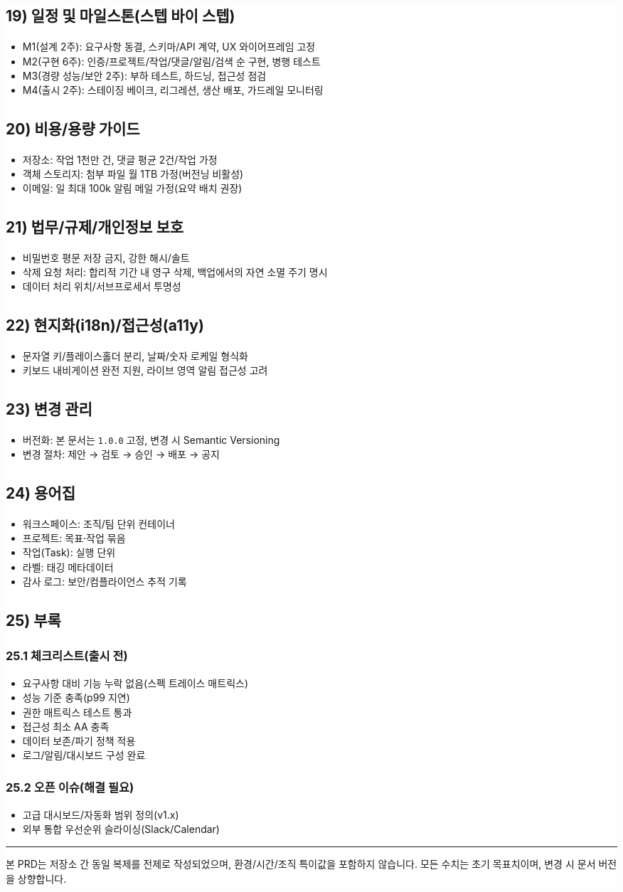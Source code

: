 ## 19) 일정 및 마일스톤(스텝 바이 스텝)
- M1(설계 2주): 요구사항 동결, 스키마/API 계약, UX 와이어프레임 고정
- M2(구현 6주): 인증/프로젝트/작업/댓글/알림/검색 순 구현, 병행 테스트
- M3(경량 성능/보안 2주): 부하 테스트, 하드닝, 접근성 점검
- M4(출시 2주): 스테이징 베이크, 리그레션, 생산 배포, 가드레일 모니터링

## 20) 비용/용량 가이드
- 저장소: 작업 1천만 건, 댓글 평균 2건/작업 가정
- 객체 스토리지: 첨부 파일 월 1TB 가정(버전닝 비활성)
- 이메일: 일 최대 100k 알림 메일 가정(요약 배치 권장)

## 21) 법무/규제/개인정보 보호
- 비밀번호 평문 저장 금지, 강한 해시/솔트
- 삭제 요청 처리: 합리적 기간 내 영구 삭제, 백업에서의 자연 소멸 주기 명시
- 데이터 처리 위치/서브프로세서 투명성

## 22) 현지화(i18n)/접근성(a11y)
- 문자열 키/플레이스홀더 분리, 날짜/숫자 로케일 형식화
- 키보드 내비게이션 완전 지원, 라이브 영역 알림 접근성 고려

## 23) 변경 관리
- 버전화: 본 문서는 `1.0.0` 고정, 변경 시 Semantic Versioning
- 변경 절차: 제안 → 검토 → 승인 → 배포 → 공지

## 24) 용어집
- 워크스페이스: 조직/팀 단위 컨테이너
- 프로젝트: 목표·작업 묶음
- 작업(Task): 실행 단위
- 라벨: 태깅 메타데이터
- 감사 로그: 보안/컴플라이언스 추적 기록

## 25) 부록
### 25.1 체크리스트(출시 전)
- 요구사항 대비 기능 누락 없음(스펙 트레이스 매트릭스)
- 성능 기준 충족(p99 지연)
- 권한 매트릭스 테스트 통과
- 접근성 최소 AA 충족
- 데이터 보존/파기 정책 적용
- 로그/알림/대시보드 구성 완료

### 25.2 오픈 이슈(해결 필요)
- 고급 대시보드/자동화 범위 정의(v1.x)
- 외부 통합 우선순위 슬라이싱(Slack/Calendar)

---
본 PRD는 저장소 간 동일 복제를 전제로 작성되었으며, 환경/시간/조직 특이값을 포함하지 않습니다. 모든 수치는 초기 목표치이며, 변경 시 문서 버전을 상향합니다.